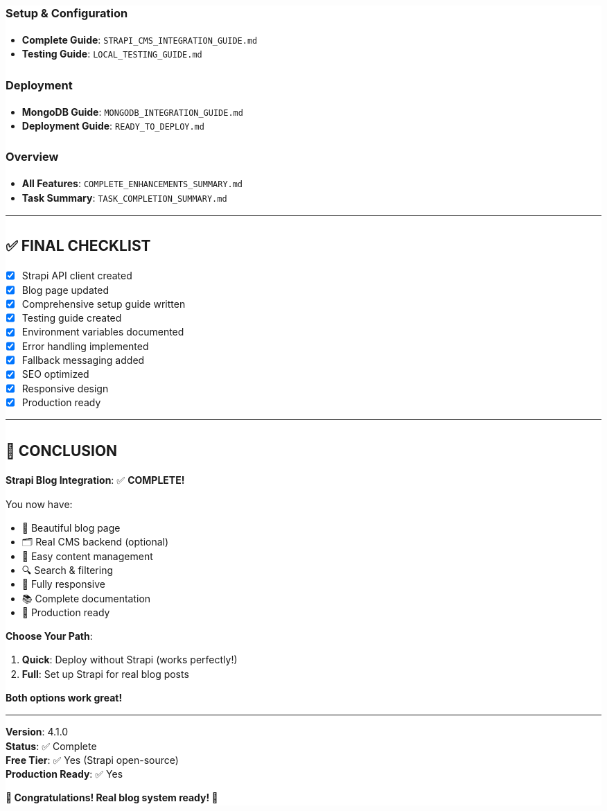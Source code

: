 ### Setup & Configuration
- **Complete Guide**: `STRAPI_CMS_INTEGRATION_GUIDE.md`
- **Testing Guide**: `LOCAL_TESTING_GUIDE.md`

### Deployment
- **MongoDB Guide**: `MONGODB_INTEGRATION_GUIDE.md`
- **Deployment Guide**: `READY_TO_DEPLOY.md`

### Overview
- **All Features**: `COMPLETE_ENHANCEMENTS_SUMMARY.md`
- **Task Summary**: `TASK_COMPLETION_SUMMARY.md`

---

## ✅ FINAL CHECKLIST

- [x] Strapi API client created
- [x] Blog page updated
- [x] Comprehensive setup guide written
- [x] Testing guide created
- [x] Environment variables documented
- [x] Error handling implemented
- [x] Fallback messaging added
- [x] SEO optimized
- [x] Responsive design
- [x] Production ready

---

## 🎊 CONCLUSION

**Strapi Blog Integration**: ✅ **COMPLETE!**

You now have:
- 🎨 Beautiful blog page
- 🗂️ Real CMS backend (optional)
- 📝 Easy content management
- 🔍 Search & filtering
- 📱 Fully responsive
- 📚 Complete documentation
- 🚀 Production ready

**Choose Your Path**:
1. **Quick**: Deploy without Strapi (works perfectly!)
2. **Full**: Set up Strapi for real blog posts

**Both options work great!**

---

**Version**: 4.1.0  
**Status**: ✅ Complete  
**Free Tier**: ✅ Yes (Strapi open-source)  
**Production Ready**: ✅ Yes  

**🎉 Congratulations! Real blog system ready! 🎉**

